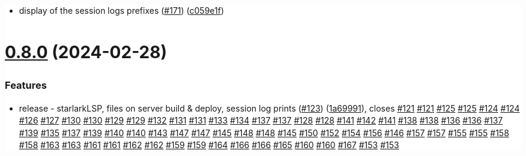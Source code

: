 * display of the session logs prefixes ([#171](https://github.com/autokitteh/vscode-extension/issues/171)) ([c059e1f](https://github.com/autokitteh/vscode-extension/commit/c059e1f77c8aa10e264a7f1e6ce0fab92e1b4ce2))

# [0.8.0](https://github.com/autokitteh/vscode-extension/compare/v0.7.0...v0.8.0) (2024-02-28)


### Features

* release - starlarkLSP, files on server build & deploy,  session log prints ([#123](https://github.com/autokitteh/vscode-extension/issues/123)) ([1a69991](https://github.com/autokitteh/vscode-extension/commit/1a69991d0a90dac84f18085885ad9d6bbb0fd026)), closes [#121](https://github.com/autokitteh/vscode-extension/issues/121) [#121](https://github.com/autokitteh/vscode-extension/issues/121) [#125](https://github.com/autokitteh/vscode-extension/issues/125) [#125](https://github.com/autokitteh/vscode-extension/issues/125) [#124](https://github.com/autokitteh/vscode-extension/issues/124) [#124](https://github.com/autokitteh/vscode-extension/issues/124) [#126](https://github.com/autokitteh/vscode-extension/issues/126) [#127](https://github.com/autokitteh/vscode-extension/issues/127) [#130](https://github.com/autokitteh/vscode-extension/issues/130) [#130](https://github.com/autokitteh/vscode-extension/issues/130) [#129](https://github.com/autokitteh/vscode-extension/issues/129) [#129](https://github.com/autokitteh/vscode-extension/issues/129) [#132](https://github.com/autokitteh/vscode-extension/issues/132) [#131](https://github.com/autokitteh/vscode-extension/issues/131) [#131](https://github.com/autokitteh/vscode-extension/issues/131) [#133](https://github.com/autokitteh/vscode-extension/issues/133) [#134](https://github.com/autokitteh/vscode-extension/issues/134) [#137](https://github.com/autokitteh/vscode-extension/issues/137) [#137](https://github.com/autokitteh/vscode-extension/issues/137) [#128](https://github.com/autokitteh/vscode-extension/issues/128) [#128](https://github.com/autokitteh/vscode-extension/issues/128) [#141](https://github.com/autokitteh/vscode-extension/issues/141) [#142](https://github.com/autokitteh/vscode-extension/issues/142) [#141](https://github.com/autokitteh/vscode-extension/issues/141) [#138](https://github.com/autokitteh/vscode-extension/issues/138) [#138](https://github.com/autokitteh/vscode-extension/issues/138) [#136](https://github.com/autokitteh/vscode-extension/issues/136) [#136](https://github.com/autokitteh/vscode-extension/issues/136) [#137](https://github.com/autokitteh/vscode-extension/issues/137) [#139](https://github.com/autokitteh/vscode-extension/issues/139) [#135](https://github.com/autokitteh/vscode-extension/issues/135) [#137](https://github.com/autokitteh/vscode-extension/issues/137) [#139](https://github.com/autokitteh/vscode-extension/issues/139) [#140](https://github.com/autokitteh/vscode-extension/issues/140) [#140](https://github.com/autokitteh/vscode-extension/issues/140) [#143](https://github.com/autokitteh/vscode-extension/issues/143) [#147](https://github.com/autokitteh/vscode-extension/issues/147) [#147](https://github.com/autokitteh/vscode-extension/issues/147) [#145](https://github.com/autokitteh/vscode-extension/issues/145) [#148](https://github.com/autokitteh/vscode-extension/issues/148) [#148](https://github.com/autokitteh/vscode-extension/issues/148) [#145](https://github.com/autokitteh/vscode-extension/issues/145) [#150](https://github.com/autokitteh/vscode-extension/issues/150) [#152](https://github.com/autokitteh/vscode-extension/issues/152) [#154](https://github.com/autokitteh/vscode-extension/issues/154) [#156](https://github.com/autokitteh/vscode-extension/issues/156) [#146](https://github.com/autokitteh/vscode-extension/issues/146) [#157](https://github.com/autokitteh/vscode-extension/issues/157) [#157](https://github.com/autokitteh/vscode-extension/issues/157) [#155](https://github.com/autokitteh/vscode-extension/issues/155) [#155](https://github.com/autokitteh/vscode-extension/issues/155) [#158](https://github.com/autokitteh/vscode-extension/issues/158) [#158](https://github.com/autokitteh/vscode-extension/issues/158) [#163](https://github.com/autokitteh/vscode-extension/issues/163) [#163](https://github.com/autokitteh/vscode-extension/issues/163) [#161](https://github.com/autokitteh/vscode-extension/issues/161) [#161](https://github.com/autokitteh/vscode-extension/issues/161) [#162](https://github.com/autokitteh/vscode-extension/issues/162) [#162](https://github.com/autokitteh/vscode-extension/issues/162) [#159](https://github.com/autokitteh/vscode-extension/issues/159) [#159](https://github.com/autokitteh/vscode-extension/issues/159) [#164](https://github.com/autokitteh/vscode-extension/issues/164) [#166](https://github.com/autokitteh/vscode-extension/issues/166) [#166](https://github.com/autokitteh/vscode-extension/issues/166) [#165](https://github.com/autokitteh/vscode-extension/issues/165) [#160](https://github.com/autokitteh/vscode-extension/issues/160) [#160](https://github.com/autokitteh/vscode-extension/issues/160) [#167](https://github.com/autokitteh/vscode-extension/issues/167) [#153](https://github.com/autokitteh/vscode-extension/issues/153) [#153](https://github.com/autokitteh/vscode-extension/issues/153)
